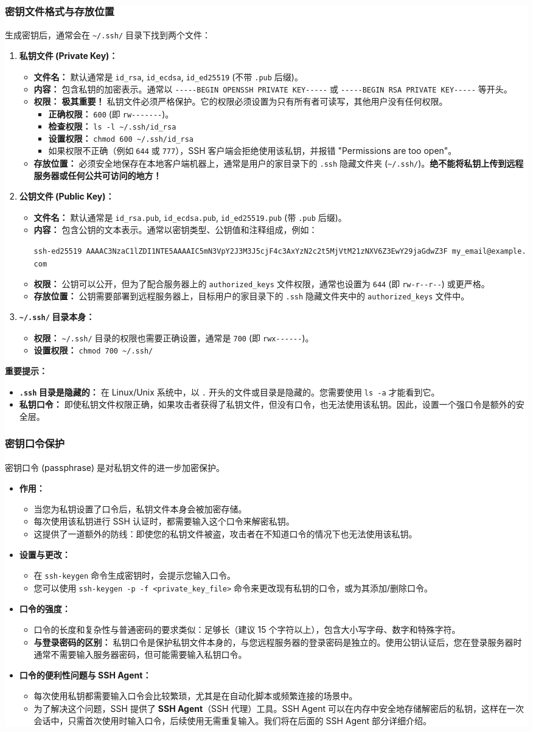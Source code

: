 ### 密钥文件格式与存放位置

生成密钥后，通常会在 `~/.ssh/` 目录下找到两个文件：

1.  **私钥文件 (Private Key)：**
    *   **文件名：** 默认通常是 `id_rsa`, `id_ecdsa`, `id_ed25519` (不带 `.pub` 后缀)。
    *   **内容：** 包含私钥的加密表示。通常以 `-----BEGIN OPENSSH PRIVATE KEY-----` 或 `-----BEGIN RSA PRIVATE KEY-----` 等开头。
    *   **权限：** **极其重要！** 私钥文件必须严格保护。它的权限必须设置为只有所有者可读写，其他用户没有任何权限。
        *   **正确权限：** `600` (即 `rw-------`)。
        *   **检查权限：** `ls -l ~/.ssh/id_rsa`
        *   **设置权限：** `chmod 600 ~/.ssh/id_rsa`
        *   如果权限不正确（例如 `644` 或 `777`），SSH 客户端会拒绝使用该私钥，并报错 "Permissions are too open"。
    *   **存放位置：** 必须安全地保存在本地客户端机器上，通常是用户的家目录下的 `.ssh` 隐藏文件夹 (`~/.ssh/`)。**绝不能将私钥上传到远程服务器或任何公共可访问的地方！**

2.  **公钥文件 (Public Key)：**
    *   **文件名：** 默认通常是 `id_rsa.pub`, `id_ecdsa.pub`, `id_ed25519.pub` (带 `.pub` 后缀)。
    *   **内容：** 包含公钥的文本表示。通常以密钥类型、公钥值和注释组成，例如：
        ```
        ssh-ed25519 AAAAC3NzaC1lZDI1NTE5AAAAIC5mN3VpY2J3M3J5cjF4c3AxYzN2c2t5MjVtM21zNXV6Z3EwY29jaGdwZ3F my_email@example.com
        ```
    *   **权限：** 公钥可以公开，但为了配合服务器上的 `authorized_keys` 文件权限，通常也设置为 `644` (即 `rw-r--r--`) 或更严格。
    *   **存放位置：** 公钥需要部署到远程服务器上，目标用户的家目录下的 `.ssh` 隐藏文件夹中的 `authorized_keys` 文件中。

3.  **`~/.ssh/` 目录本身：**
    *   **权限：** `~/.ssh/` 目录的权限也需要正确设置，通常是 `700` (即 `rwx------`)。
    *   **设置权限：** `chmod 700 ~/.ssh/`

**重要提示：**
*   **`.ssh` 目录是隐藏的：** 在 Linux/Unix 系统中，以 `.` 开头的文件或目录是隐藏的。您需要使用 `ls -a` 才能看到它。
*   **私钥口令：** 即使私钥文件权限正确，如果攻击者获得了私钥文件，但没有口令，也无法使用该私钥。因此，设置一个强口令是额外的安全层。

### 密钥口令保护

密钥口令 (passphrase) 是对私钥文件的进一步加密保护。

*   **作用：**
    *   当您为私钥设置了口令后，私钥文件本身会被加密存储。
    *   每次使用该私钥进行 SSH 认证时，都需要输入这个口令来解密私钥。
    *   这提供了一道额外的防线：即使您的私钥文件被盗，攻击者在不知道口令的情况下也无法使用该私钥。

*   **设置与更改：**
    *   在 `ssh-keygen` 命令生成密钥时，会提示您输入口令。
    *   您可以使用 `ssh-keygen -p -f <private_key_file>` 命令来更改现有私钥的口令，或为其添加/删除口令。

*   **口令的强度：**
    *   口令的长度和复杂性与普通密码的要求类似：足够长（建议 15 个字符以上），包含大小写字母、数字和特殊字符。
    *   **与登录密码的区别：** 私钥口令是保护私钥文件本身的，与您远程服务器的登录密码是独立的。使用公钥认证后，您在登录服务器时通常不需要输入服务器密码，但可能需要输入私钥口令。

*   **口令的便利性问题与 SSH Agent：**
    *   每次使用私钥都需要输入口令会比较繁琐，尤其是在自动化脚本或频繁连接的场景中。
    *   为了解决这个问题，SSH 提供了 **SSH Agent**（SSH 代理）工具。SSH Agent 可以在内存中安全地存储解密后的私钥，这样在一次会话中，只需首次使用时输入口令，后续使用无需重复输入。我们将在后面的 SSH Agent 部分详细介绍。
